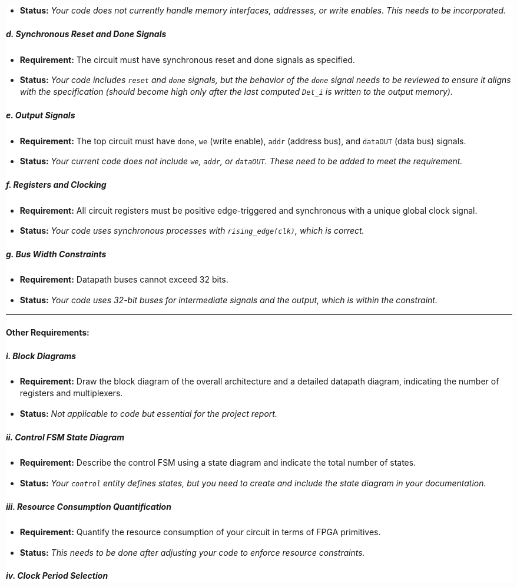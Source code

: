- **Status:** *Your code does not currently handle memory interfaces, addresses, or write enables. This needs to be incorporated.*

##### **d. Synchronous Reset and Done Signals**

- **Requirement:** The circuit must have synchronous reset and done signals as specified.

- **Status:** *Your code includes `reset` and `done` signals, but the behavior of the `done` signal needs to be reviewed to ensure it aligns with the specification (should become high only after the last computed `Det_i` is written to the output memory).*

##### **e. Output Signals**

- **Requirement:** The top circuit must have `done`, `we` (write enable), `addr` (address bus), and `dataOUT` (data bus) signals.

- **Status:** *Your current code does not include `we`, `addr`, or `dataOUT`. These need to be added to meet the requirement.*

##### **f. Registers and Clocking**

- **Requirement:** All circuit registers must be positive edge-triggered and synchronous with a unique global clock signal.

- **Status:** *Your code uses synchronous processes with `rising_edge(clk)`, which is correct.*

##### **g. Bus Width Constraints**

- **Requirement:** Datapath buses cannot exceed 32 bits.

- **Status:** *Your code uses 32-bit buses for intermediate signals and the output, which is within the constraint.*

---

#### **Other Requirements:**

##### **i. Block Diagrams**

- **Requirement:** Draw the block diagram of the overall architecture and a detailed datapath diagram, indicating the number of registers and multiplexers.

- **Status:** *Not applicable to code but essential for the project report.*

##### **ii. Control FSM State Diagram**

- **Requirement:** Describe the control FSM using a state diagram and indicate the total number of states.

- **Status:** *Your `control` entity defines states, but you need to create and include the state diagram in your documentation.*

##### **iii. Resource Consumption Quantification**

- **Requirement:** Quantify the resource consumption of your circuit in terms of FPGA primitives.

- **Status:** *This needs to be done after adjusting your code to enforce resource constraints.*

##### **iv. Clock Period Selection**
